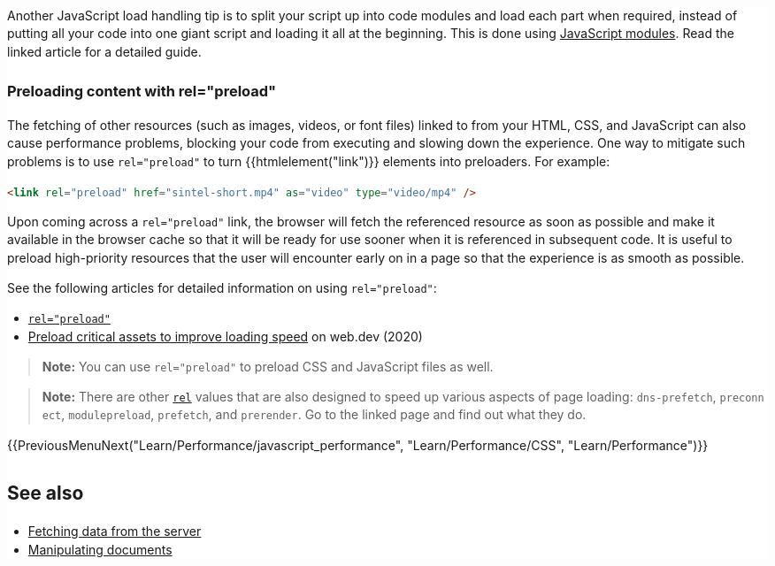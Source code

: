 Another JavaScript load handling tip is to split your script up into code modules and load each part when required, instead of putting all your code into one giant script and loading it all at the beginning. This is done using [JavaScript modules](/en-US/docs/Web/JavaScript/Guide/Modules). Read the linked article for a detailed guide.

### Preloading content with rel="preload"

The fetching of other resources (such as images, videos, or font files) linked to from your HTML, CSS, and JavaScript can also cause performance problems, blocking your code from executing and slowing down the experience. One way to mitigate such problems is to use `rel="preload"` to turn {{htmlelement("link")}} elements into preloaders. For example:

```html
<link rel="preload" href="sintel-short.mp4" as="video" type="video/mp4" />
```

Upon coming across a `rel="preload"` link, the browser will fetch the referenced resource as soon as possible and make it available in the browser cache so that it will be ready for use sooner when it is referenced in subsequent code. It is useful to preload high-priority resources that the user will encounter early on in a page so that the experience is as smooth as possible.

See the following articles for detailed information on using `rel="preload"`:

- [`rel="preload"`](/en-US/docs/Web/HTML/Attributes/rel/preload)
- [Preload critical assets to improve loading speed](https://web.dev/preload-critical-assets/) on web.dev (2020)

> **Note:** You can use `rel="preload"` to preload CSS and JavaScript files as well.

> **Note:** There are other [`rel`](/en-US/docs/Web/HTML/Attributes/rel) values that are also designed to speed up various aspects of page loading: `dns-prefetch`, `preconnect`, `modulepreload`, `prefetch`, and `prerender`. Go to the linked page and find out what they do.

{{PreviousMenuNext("Learn/Performance/javascript_performance", "Learn/Performance/CSS", "Learn/Performance")}}

## See also

- [Fetching data from the server](/en-US/docs/Learn/JavaScript/Client-side_web_APIs/Fetching_data)
- [Manipulating documents](/en-US/docs/Learn/JavaScript/Client-side_web_APIs/Manipulating_documents)
